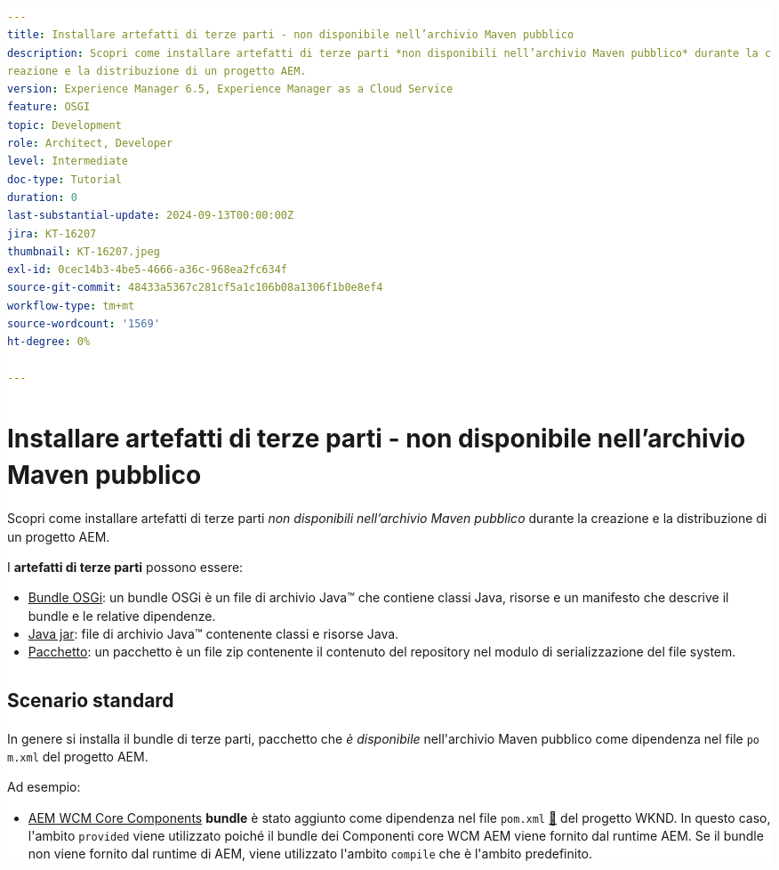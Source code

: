 ```yaml
---
title: Installare artefatti di terze parti - non disponibile nell’archivio Maven pubblico
description: Scopri come installare artefatti di terze parti *non disponibili nell’archivio Maven pubblico* durante la creazione e la distribuzione di un progetto AEM.
version: Experience Manager 6.5, Experience Manager as a Cloud Service
feature: OSGI
topic: Development
role: Architect, Developer
level: Intermediate
doc-type: Tutorial
duration: 0
last-substantial-update: 2024-09-13T00:00:00Z
jira: KT-16207
thumbnail: KT-16207.jpeg
exl-id: 0cec14b3-4be5-4666-a36c-968ea2fc634f
source-git-commit: 48433a5367c281cf5a1c106b08a1306f1b0e8ef4
workflow-type: tm+mt
source-wordcount: '1569'
ht-degree: 0%

---
```


# Installare artefatti di terze parti - non disponibile nell’archivio Maven pubblico

Scopri come installare artefatti di terze parti *non disponibili nell’archivio Maven pubblico* durante la creazione e la distribuzione di un progetto AEM.

I **artefatti di terze parti** possono essere:

- [Bundle OSGi](https://www.osgi.org/resources/architecture/): un bundle OSGi è un file di archivio Java™ che contiene classi Java, risorse e un manifesto che descrive il bundle e le relative dipendenze.
- [Java jar](https://docs.oracle.com/javase/tutorial/deployment/jar/basicsindex.html): file di archivio Java™ contenente classi e risorse Java.
- [Pacchetto](https://experienceleague.adobe.com/en/docs/experience-manager-65/content/sites/administering/contentmanagement/package-manager#what-are-packages): un pacchetto è un file zip contenente il contenuto del repository nel modulo di serializzazione del file system.

## Scenario standard

In genere si installa il bundle di terze parti, pacchetto che *è disponibile* nell&#39;archivio Maven pubblico come dipendenza nel file `pom.xml` del progetto AEM.

Ad esempio:

- [AEM WCM Core Components](https://github.com/adobe/aem-core-wcm-components) **bundle** è stato aggiunto come dipendenza nel file `pom.xml` [&#128279;](https://github.com/adobe/aem-guides-wknd/blob/main/pom.xml#L747-L753) del progetto WKND. In questo caso, l&#39;ambito `provided` viene utilizzato poiché il bundle dei Componenti core WCM AEM viene fornito dal runtime AEM. Se il bundle non viene fornito dal runtime di AEM, viene utilizzato l&#39;ambito `compile` che è l&#39;ambito predefinito.

